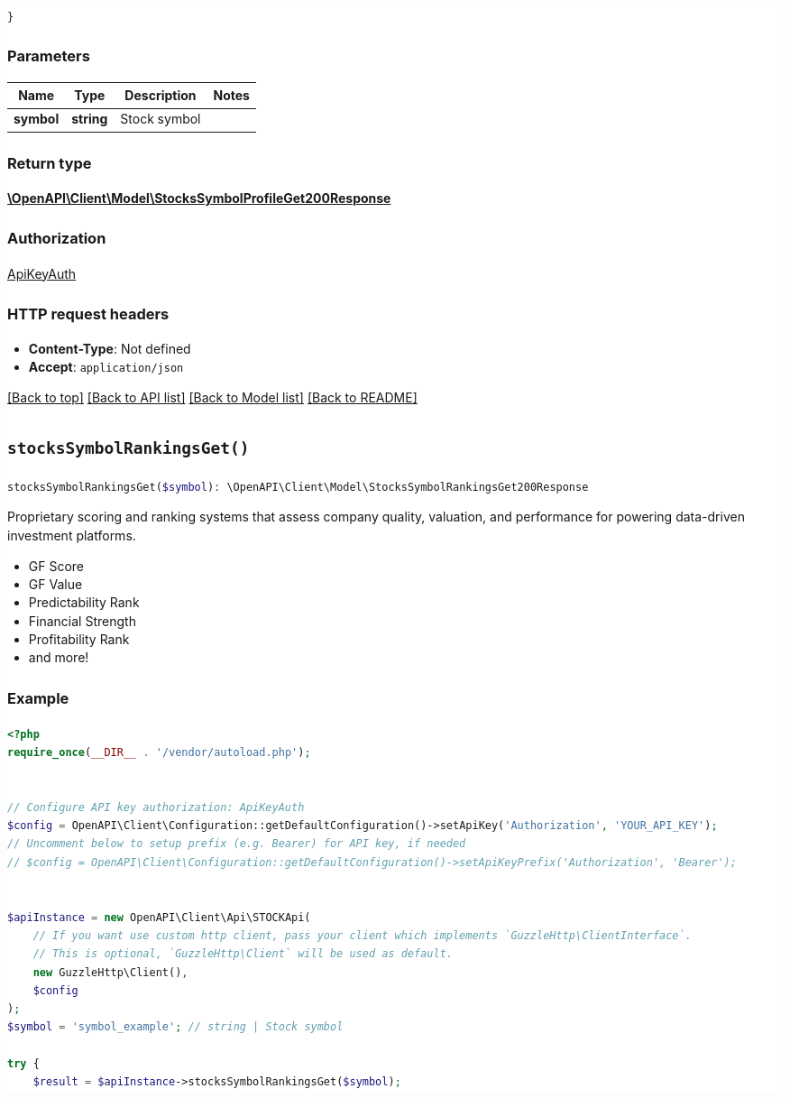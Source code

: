 ```php
}
```

### Parameters

| Name | Type | Description  | Notes |
| ------------- | ------------- | ------------- | ------------- |
| **symbol** | **string**| Stock symbol | |

### Return type

[**\OpenAPI\Client\Model\StocksSymbolProfileGet200Response**](../Model/StocksSymbolProfileGet200Response.md)

### Authorization

[ApiKeyAuth](../../README.md#ApiKeyAuth)

### HTTP request headers

- **Content-Type**: Not defined
- **Accept**: `application/json`

[[Back to top]](#) [[Back to API list]](../../README.md#endpoints)
[[Back to Model list]](../../README.md#models)
[[Back to README]](../../README.md)

## `stocksSymbolRankingsGet()`

```php
stocksSymbolRankingsGet($symbol): \OpenAPI\Client\Model\StocksSymbolRankingsGet200Response
```

Proprietary scoring and ranking systems that assess company quality, valuation, and performance for powering data-driven investment platforms.

<ul> <li>GF Score</li> <li>GF Value</li> <li>Predictability Rank</li> <li>Financial Strength</li> <li>Profitability Rank</li> <li>and more!</li> </ul>

### Example

```php
<?php
require_once(__DIR__ . '/vendor/autoload.php');


// Configure API key authorization: ApiKeyAuth
$config = OpenAPI\Client\Configuration::getDefaultConfiguration()->setApiKey('Authorization', 'YOUR_API_KEY');
// Uncomment below to setup prefix (e.g. Bearer) for API key, if needed
// $config = OpenAPI\Client\Configuration::getDefaultConfiguration()->setApiKeyPrefix('Authorization', 'Bearer');


$apiInstance = new OpenAPI\Client\Api\STOCKApi(
    // If you want use custom http client, pass your client which implements `GuzzleHttp\ClientInterface`.
    // This is optional, `GuzzleHttp\Client` will be used as default.
    new GuzzleHttp\Client(),
    $config
);
$symbol = 'symbol_example'; // string | Stock symbol

try {
    $result = $apiInstance->stocksSymbolRankingsGet($symbol);
```